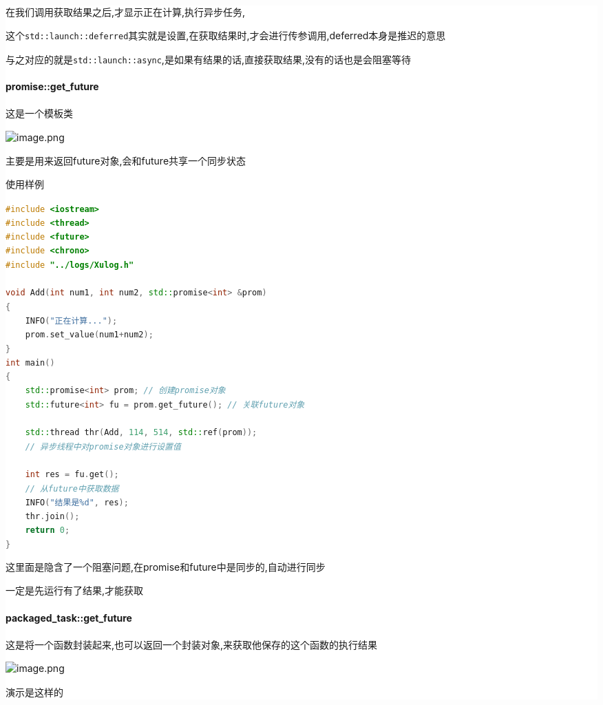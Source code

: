 在我们调用获取结果之后,才显示正在计算,执行异步任务,

这个`std::launch::deferred`其实就是设置,在获取结果时,才会进行传参调用,deferred本身是推迟的意思

与之对应的就是`std::launch::async`,是如果有结果的话,直接获取结果,没有的话也是会阻塞等待

#### promise::get_future

这是一个模板类

![image.png](https://s2.loli.net/2024/10/02/JcV4NBsAKHaCLqn.png)

主要是用来返回future对象,会和future共享一个同步状态

使用样例

```cpp
#include <iostream>
#include <thread>
#include <future>
#include <chrono>
#include "../logs/Xulog.h"

void Add(int num1, int num2, std::promise<int> &prom)
{
    INFO("正在计算...");
    prom.set_value(num1+num2);
}
int main()
{
    std::promise<int> prom; // 创建promise对象
    std::future<int> fu = prom.get_future(); // 关联future对象

    std::thread thr(Add, 114, 514, std::ref(prom));
    // 异步线程中对promise对象进行设置值

    int res = fu.get();
    // 从future中获取数据
    INFO("结果是%d", res);
    thr.join();
    return 0;
}
```

这里面是隐含了一个阻塞问题,在promise和future中是同步的,自动进行同步

一定是先运行有了结果,才能获取

#### packaged_task::get_future

这是将一个函数封装起来,也可以返回一个封装对象,来获取他保存的这个函数的执行结果

![image.png](https://s2.loli.net/2024/10/02/R1MdoqDNFh7CSvy.png)

演示是这样的
